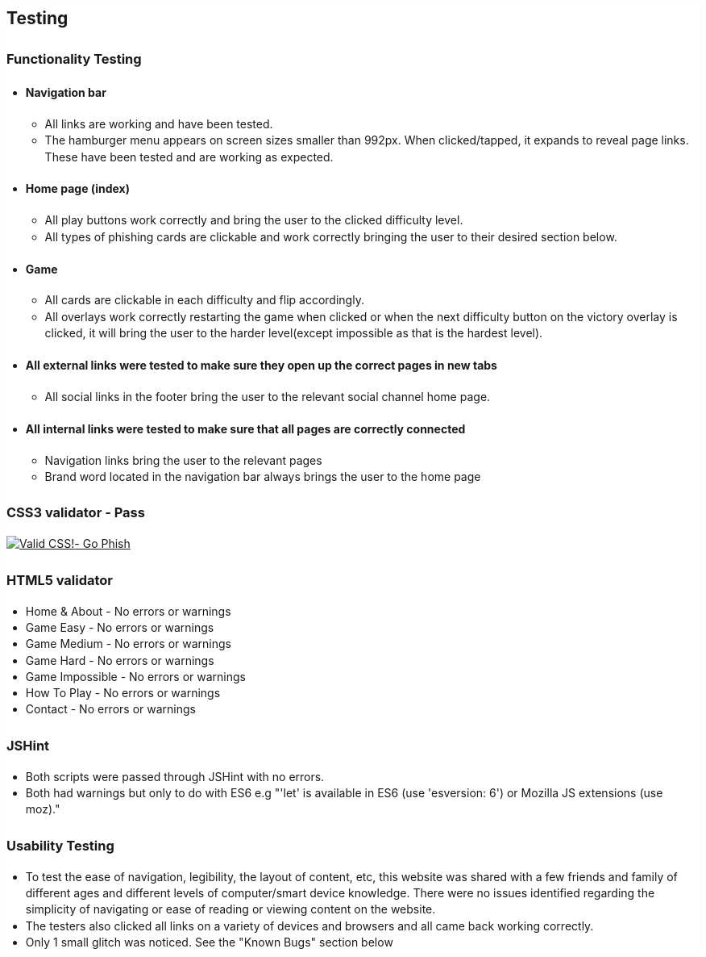 
## Testing

 ### Functionality Testing
- #### Navigation bar
    - All links are working and have been tested.
    - The hamburger menu appears on screen sizes smaller than 992px. When clicked/tapped, it expands to reveal page links. These have been tested and are working as expected.
- #### Home page (index)
    - All play buttons work correctly and bring the user to the clicked difficulty level.
    - All types of phishing cards are clickable and work correctly bringing the user to their desired section below.
- #### Game
    - All cards are clickable in each difficulty and flip accordingly.
    - All overlays work correctly restarting the game when clicked or when the next difficulty button on the victory overlay is clicked, it will bring the user to the harder level(except impossible as that is the hardest level).
-  #### All external links were tested to make sure they open up the correct pages in new tabs
    - All social links in the footer bring the user to the relevant social channel home page. 
- #### All internal links were tested to make sure that all pages are correctly connected 
    - Navigation links bring the user to the relevant pages
    - Brand word located in the navigation bar always brings the user to the home page

### CSS3 validator - Pass
<a href="http://jigsaw.w3.org/css-validator/check/referer">
        <img style="border:0;width:88px;height:31px"
            src="http://jigsaw.w3.org/css-validator/images/vcss"
            alt="Valid CSS!" />- Go Phish
    </a> 

### HTML5 validator
- Home & About - No errors or warnings 
- Game Easy - No errors or warnings  
- Game Medium - No errors or warnings  
- Game Hard - No errors or warnings  
- Game Impossible - No errors or warnings  
- How To Play - No errors or warnings 
- Contact - No errors or warnings 

### JSHint
- Both scripts were passed through JSHint with no errors. 
- Both had warnings but only to do with ES6 e.g "'let' is available in ES6 (use 'esversion: 6') or Mozilla JS extensions (use moz)." 

### Usability Testing
- To test the ease of navigation, legibility, the layout of content, etc, this website was shared with a few friends and family of different ages and different levels of computer/smart device knowledge. There were no issues identified regarding the simplicity of navigating or ease of reading or viewing content on the website.
- The testers also clicked all links on a variety of devices and browsers and all came back working correctly. 
- Only 1 small glitch was noticed. See the "Known Bugs" section below
